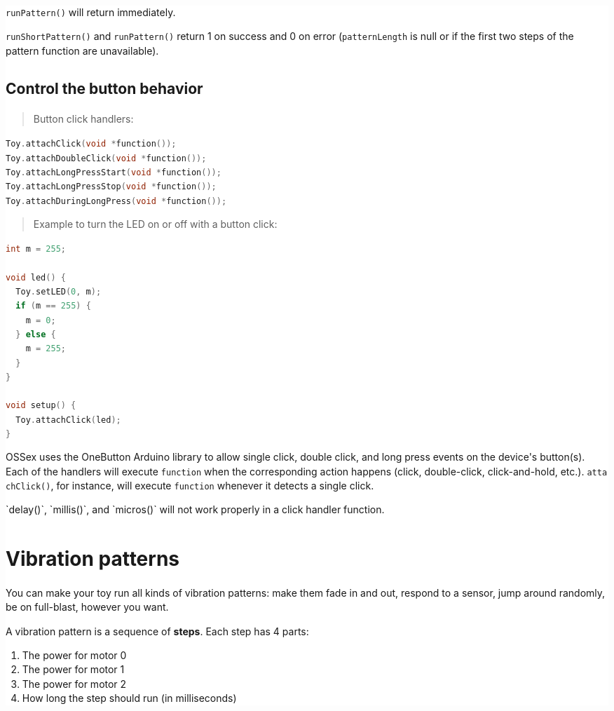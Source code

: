 `runPattern()` will return immediately.

`runShortPattern()` and `runPattern()` return 1 on success and 0 on error (`patternLength` is null or if the first two steps of the pattern function are unavailable).

## Control the button behavior

> Button click handlers:

```cpp
Toy.attachClick(void *function());
Toy.attachDoubleClick(void *function());
Toy.attachLongPressStart(void *function());
Toy.attachLongPressStop(void *function());
Toy.attachDuringLongPress(void *function());
```

> Example to turn the LED on or off with a button click:

```cpp
int m = 255;

void led() {
  Toy.setLED(0, m);
  if (m == 255) {
    m = 0;
  } else {
    m = 255;
  }
}

void setup() {
  Toy.attachClick(led);
}

```

OSSex uses the OneButton Arduino library to allow single click, double click, and long press events on the device's button(s).
Each of the handlers will execute `function` when the corresponding action happens (click, double-click, click-and-hold, etc.). `attachClick()`, for instance, will execute `function` whenever it detects a single click.
<aside class="warning">
`delay()`, `millis()`, and `micros()` will not work properly in a click handler function.
</aside>

# Vibration patterns

You can make your toy run all kinds of vibration patterns: make them fade in and out, respond to a sensor, jump around randomly, be on full-blast, however you want.

A vibration pattern is a sequence of **steps**. Each step has 4 parts:

1. The power for motor 0
2. The power for motor 1
3. The power for motor 2
4. How long the step should run (in milliseconds)
